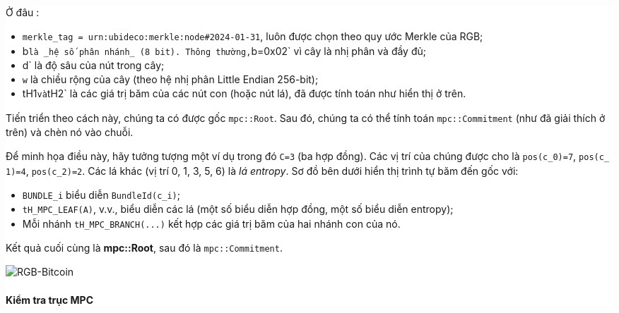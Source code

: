 Ở đâu :


- `merkle_tag = urn:ubideco:merkle:node#2024-01-31`, luôn được chọn theo quy ước Merkle của RGB;
- b` là _hệ số phân nhánh_ (8 bit). Thông thường, `b=0x02` vì cây là nhị phân và đầy đủ;
- d` là độ sâu của nút trong cây;
- `w` là chiều rộng của cây (theo hệ nhị phân Little Endian 256-bit);
- tH1` và `tH2` là các giá trị băm của các nút con (hoặc nút lá), đã được tính toán như hiển thị ở trên.

Tiến triển theo cách này, chúng ta có được gốc `mpc::Root`. Sau đó, chúng ta có thể tính toán `mpc::Commitment` (như đã giải thích ở trên) và chèn nó vào chuỗi.

Để minh họa điều này, hãy tưởng tượng một ví dụ trong đó `C=3` (ba hợp đồng). Các vị trí của chúng được cho là `pos(c_0)=7`, `pos(c_1)=4`, `pos(c_2)=2`. Các lá khác (vị trí 0, 1, 3, 5, 6) là _lá entropy_. Sơ đồ bên dưới hiển thị trình tự băm đến gốc với:


- `BUNDLE_i` biểu diễn `BundleId(c_i)`;
- `tH_MPC_LEAF(A)`, v.v., biểu diễn các lá (một số biểu diễn hợp đồng, một số biểu diễn entropy);
- Mỗi nhánh `tH_MPC_BRANCH(...)` kết hợp các giá trị băm của hai nhánh con của nó.

Kết quả cuối cùng là **mpc::Root**, sau đó là `mpc::Commitment`.

![RGB-Bitcoin](assets/fr/053.webp)

#### Kiểm tra trục MPC

